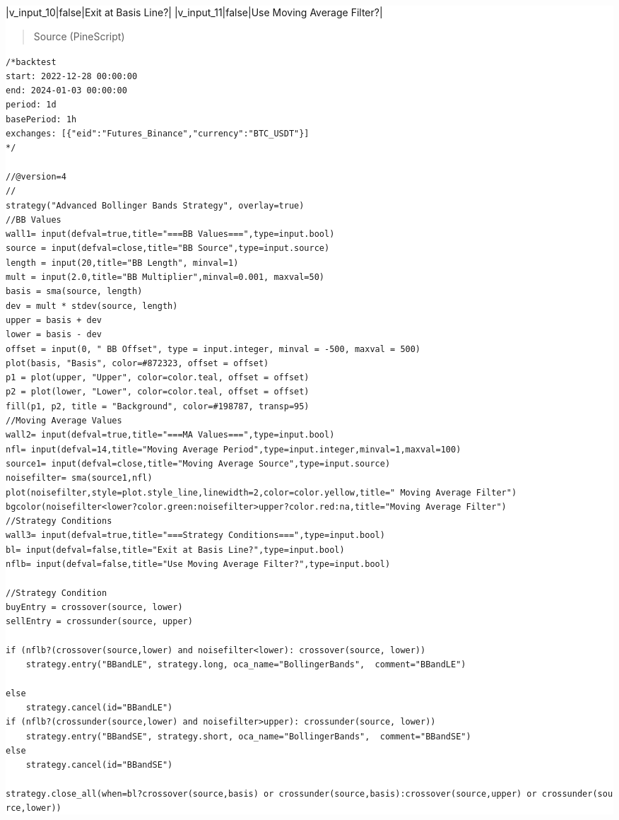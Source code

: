 |v_input_10|false|Exit at Basis Line?|
|v_input_11|false|Use Moving Average Filter?|


> Source (PineScript)

``` pinescript
/*backtest
start: 2022-12-28 00:00:00
end: 2024-01-03 00:00:00
period: 1d
basePeriod: 1h
exchanges: [{"eid":"Futures_Binance","currency":"BTC_USDT"}]
*/

//@version=4
//
strategy("Advanced Bollinger Bands Strategy", overlay=true) 
//BB Values 
wall1= input(defval=true,title="===BB Values===",type=input.bool)
source = input(defval=close,title="BB Source",type=input.source)
length = input(20,title="BB Length", minval=1)
mult = input(2.0,title="BB Multiplier",minval=0.001, maxval=50)
basis = sma(source, length)
dev = mult * stdev(source, length)
upper = basis + dev
lower = basis - dev 
offset = input(0, " BB Offset", type = input.integer, minval = -500, maxval = 500)
plot(basis, "Basis", color=#872323, offset = offset)
p1 = plot(upper, "Upper", color=color.teal, offset = offset)
p2 = plot(lower, "Lower", color=color.teal, offset = offset)
fill(p1, p2, title = "Background", color=#198787, transp=95)
//Moving Average Values 
wall2= input(defval=true,title="===MA Values===",type=input.bool)
nfl= input(defval=14,title="Moving Average Period",type=input.integer,minval=1,maxval=100) 
source1= input(defval=close,title="Moving Average Source",type=input.source)
noisefilter= sma(source1,nfl)
plot(noisefilter,style=plot.style_line,linewidth=2,color=color.yellow,title=" Moving Average Filter")
bgcolor(noisefilter<lower?color.green:noisefilter>upper?color.red:na,title="Moving Average Filter")
//Strategy Conditions
wall3= input(defval=true,title="===Strategy Conditions===",type=input.bool)
bl= input(defval=false,title="Exit at Basis Line?",type=input.bool)
nflb= input(defval=false,title="Use Moving Average Filter?",type=input.bool)

//Strategy Condition
buyEntry = crossover(source, lower)
sellEntry = crossunder(source, upper) 

if (nflb?(crossover(source,lower) and noisefilter<lower): crossover(source, lower))
	strategy.entry("BBandLE", strategy.long, oca_name="BollingerBands",  comment="BBandLE")
    
else
	strategy.cancel(id="BBandLE")
if (nflb?(crossunder(source,lower) and noisefilter>upper): crossunder(source, lower))
	strategy.entry("BBandSE", strategy.short, oca_name="BollingerBands",  comment="BBandSE") 
else
	strategy.cancel(id="BBandSE")  
	
strategy.close_all(when=bl?crossover(source,basis) or crossunder(source,basis):crossover(source,upper) or crossunder(source,lower))

```
